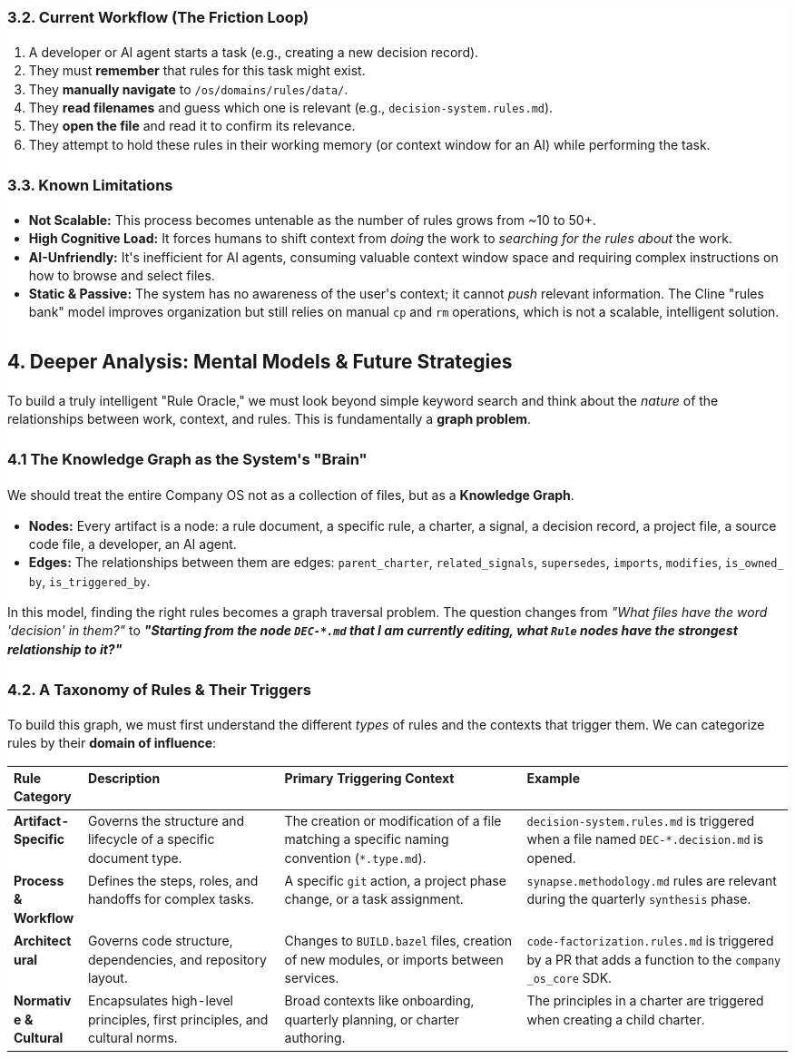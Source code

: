 ### 3.2. Current Workflow (The Friction Loop)

1.  A developer or AI agent starts a task (e.g., creating a new decision record).
2.  They must **remember** that rules for this task might exist.
3.  They **manually navigate** to `/os/domains/rules/data/`.
4.  They **read filenames** and guess which one is relevant (e.g., `decision-system.rules.md`).
5.  They **open the file** and read it to confirm its relevance.
6.  They attempt to hold these rules in their working memory (or context window for an AI) while performing the task.

### 3.3. Known Limitations

* **Not Scalable:** This process becomes untenable as the number of rules grows from ~10 to 50+.
* **High Cognitive Load:** It forces humans to shift context from *doing* the work to *searching for the rules about* the work.
* **AI-Unfriendly:** It's inefficient for AI agents, consuming valuable context window space and requiring complex instructions on how to browse and select files.
* **Static & Passive:** The system has no awareness of the user's context; it cannot *push* relevant information. The Cline "rules bank" model improves organization but still relies on manual `cp` and `rm` operations, which is not a scalable, intelligent solution.

## 4. Deeper Analysis: Mental Models & Future Strategies

To build a truly intelligent "Rule Oracle," we must look beyond simple keyword search and think about the *nature* of the relationships between work, context, and rules. This is fundamentally a **graph problem**.

### 4.1 The Knowledge Graph as the System's "Brain"

We should treat the entire Company OS not as a collection of files, but as a **Knowledge Graph**.

* **Nodes:** Every artifact is a node: a rule document, a specific rule, a charter, a signal, a decision record, a project file, a source code file, a developer, an AI agent.
* **Edges:** The relationships between them are edges: `parent_charter`, `related_signals`, `supersedes`, `imports`, `modifies`, `is_owned_by`, `is_triggered_by`.

In this model, finding the right rules becomes a graph traversal problem. The question changes from *"What files have the word 'decision' in them?"* to ***"Starting from the node `DEC-*.md` that I am currently editing, what `Rule` nodes have the strongest relationship to it?"***

### 4.2. A Taxonomy of Rules & Their Triggers

To build this graph, we must first understand the different *types* of rules and the contexts that trigger them. We can categorize rules by their **domain of influence**:

| Rule Category | Description | Primary Triggering Context | Example |
| :--- | :--- | :--- | :--- |
| **Artifact-Specific** | Governs the structure and lifecycle of a specific document type. | The creation or modification of a file matching a specific naming convention (`*.type.md`). | `decision-system.rules.md` is triggered when a file named `DEC-*.decision.md` is opened. |
| **Process & Workflow** | Defines the steps, roles, and handoffs for complex tasks. | A specific `git` action, a project phase change, or a task assignment. | `synapse.methodology.md` rules are relevant during the quarterly `synthesis` phase. |
| **Architectural** | Governs code structure, dependencies, and repository layout. | Changes to `BUILD.bazel` files, creation of new modules, or imports between services. | `code-factorization.rules.md` is triggered by a PR that adds a function to the `company_os_core` SDK. |
| **Normative & Cultural**| Encapsulates high-level principles, first principles, and cultural norms. | Broad contexts like onboarding, quarterly planning, or charter authoring. | The principles in a charter are triggered when creating a child charter. |
